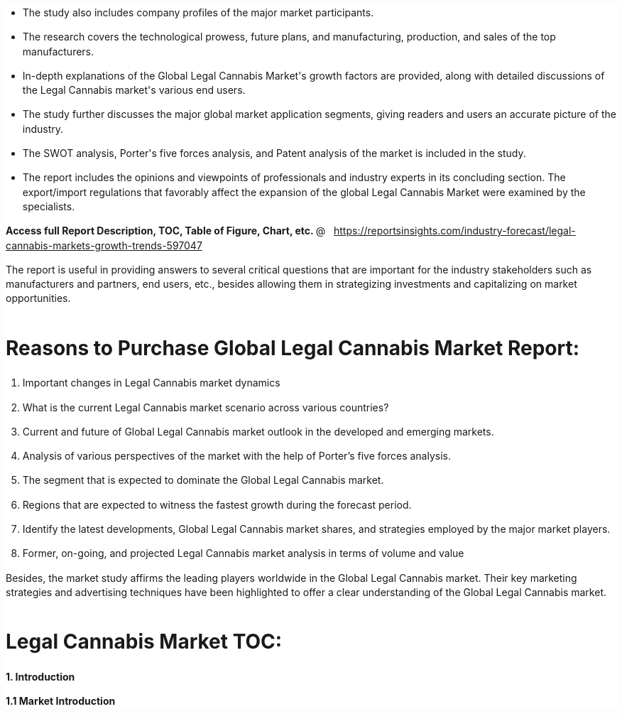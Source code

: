 - The study also includes company profiles of the major market participants.

- The research covers the technological prowess, future plans, and manufacturing, production, and sales of the top manufacturers.

- In-depth explanations of the Global Legal Cannabis Market's growth factors are provided, along with detailed discussions of the Legal Cannabis market's various end users.

- The study further discusses the major global market application segments, giving readers and users an accurate picture of the industry.

- The SWOT analysis, Porter's five forces analysis, and Patent analysis of the market is included in the study.

- The report includes the opinions and viewpoints of professionals and industry experts in its concluding section. The export/import regulations that favorably affect the expansion of the global Legal Cannabis Market were examined by the specialists.

<strong>Access full Report Description, TOC, Table of Figure, Chart, etc. </strong>@   <a href=https://reportsinsights.com/industry-forecast/legal-cannabis-markets-growth-trends-597047>https://reportsinsights.com/industry-forecast/legal-cannabis-markets-growth-trends-597047</a>

The report is useful in providing answers to several critical questions that are important for the industry stakeholders such as manufacturers and partners, end users, etc., besides allowing them in strategizing investments and capitalizing on market opportunities.

# <strong>Reasons to Purchase Global Legal Cannabis Market Report:</strong>

1. Important changes in Legal Cannabis market dynamics

2. What is the current Legal Cannabis market scenario across various countries?

3. Current and future of Global Legal Cannabis market outlook in the developed and emerging markets.

4. Analysis of various perspectives of the market with the help of Porter’s five forces analysis.

5. The segment that is expected to dominate the Global Legal Cannabis market.

6. Regions that are expected to witness the fastest growth during the forecast period.

7. Identify the latest developments, Global Legal Cannabis market shares, and strategies employed by the major market players.

8. Former, on-going, and projected Legal Cannabis market analysis in terms of volume and value

Besides, the market study affirms the leading players worldwide in the Global Legal Cannabis market. Their key marketing strategies and advertising techniques have been highlighted to offer a clear understanding of the Global Legal Cannabis market.

# <strong>Legal Cannabis Market TOC:</strong>

<strong>1. Introduction</strong>

<strong>1.1 Market Introduction</strong>
